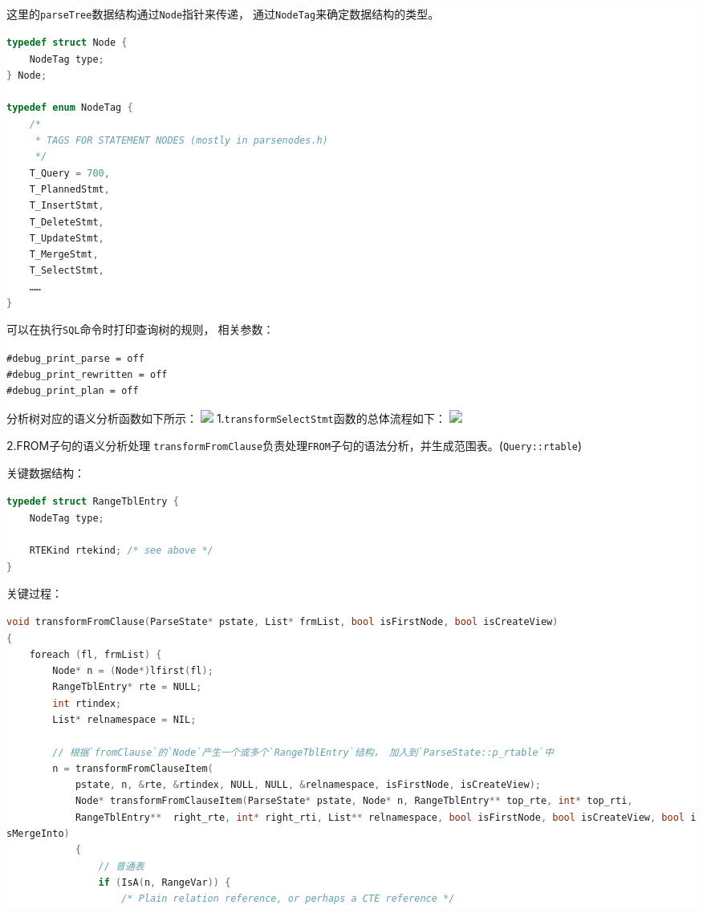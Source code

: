 这里的`parseTree`数据结构通过`Node`指针来传递， 通过`NodeTag`来确定数据结构的类型。
```cpp
typedef struct Node {
    NodeTag type;
} Node;

typedef enum NodeTag {
    /*
     * TAGS FOR STATEMENT NODES (mostly in parsenodes.h)
     */
    T_Query = 700,
    T_PlannedStmt,
    T_InsertStmt,
    T_DeleteStmt,
    T_UpdateStmt,
    T_MergeStmt,
    T_SelectStmt,
    ……
}
```

可以在执行`SQL`命令时打印查询树的规则， 相关参数：
```
#debug_print_parse = off
#debug_print_rewritten = off
#debug_print_plan = off
```

分析树对应的语义分析函数如下所示：
![](https://suzixinblog.oss-cn-shenzhen.aliyuncs.com/2021-01-06_193515.jpg)
1.`transformSelectStmt`函数的总体流程如下：
![](https://suzixinblog.oss-cn-shenzhen.aliyuncs.com/2021-01-06_194446.jpg)

2.FROM子句的语义分析处理
`transformFromClause`负责处理`FROM`子句的语法分析，并生成范围表。(`Query::rtable`)

关键数据结构：
```cpp
typedef struct RangeTblEntry {
    NodeTag type;

    RTEKind rtekind; /* see above */
}
```

关键过程：
```cpp
void transformFromClause(ParseState* pstate, List* frmList, bool isFirstNode, bool isCreateView)
{
    foreach (fl, frmList) {
        Node* n = (Node*)lfirst(fl);
        RangeTblEntry* rte = NULL;
        int rtindex;
        List* relnamespace = NIL;

        // 根据`fromClause`的`Node`产生一个或多个`RangeTblEntry`结构， 加入到`ParseState::p_rtable`中
        n = transformFromClauseItem(
            pstate, n, &rte, &rtindex, NULL, NULL, &relnamespace, isFirstNode, isCreateView);
            Node* transformFromClauseItem(ParseState* pstate, Node* n, RangeTblEntry** top_rte, int* top_rti,
            RangeTblEntry**  right_rte, int* right_rti, List** relnamespace, bool isFirstNode, bool isCreateView, bool isMergeInto)
            {
                // 普通表
                if (IsA(n, RangeVar)) {
                    /* Plain relation reference, or perhaps a CTE reference */
```